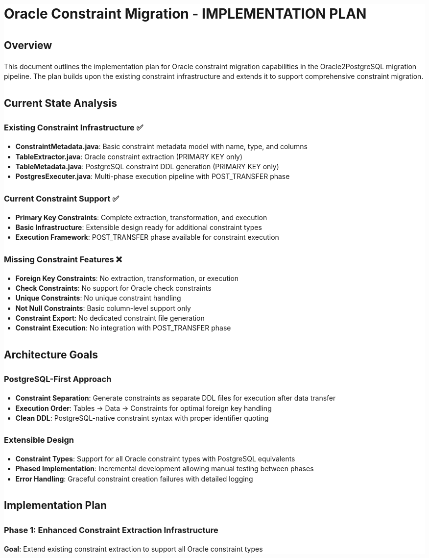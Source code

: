 # Oracle Constraint Migration - IMPLEMENTATION PLAN

## Overview
This document outlines the implementation plan for Oracle constraint migration capabilities in the Oracle2PostgreSQL migration pipeline. The plan builds upon the existing constraint infrastructure and extends it to support comprehensive constraint migration.

## Current State Analysis

### Existing Constraint Infrastructure ✅
- **ConstraintMetadata.java**: Basic constraint metadata model with name, type, and columns
- **TableExtractor.java**: Oracle constraint extraction (PRIMARY KEY only)
- **TableMetadata.java**: PostgreSQL constraint DDL generation (PRIMARY KEY only)
- **PostgresExecuter.java**: Multi-phase execution pipeline with POST_TRANSFER phase

### Current Constraint Support ✅
- **Primary Key Constraints**: Complete extraction, transformation, and execution
- **Basic Infrastructure**: Extensible design ready for additional constraint types
- **Execution Framework**: POST_TRANSFER phase available for constraint execution

### Missing Constraint Features ❌
- **Foreign Key Constraints**: No extraction, transformation, or execution
- **Check Constraints**: No support for Oracle check constraints
- **Unique Constraints**: No unique constraint handling
- **Not Null Constraints**: Basic column-level support only
- **Constraint Export**: No dedicated constraint file generation
- **Constraint Execution**: No integration with POST_TRANSFER phase

## Architecture Goals

### PostgreSQL-First Approach
- **Constraint Separation**: Generate constraints as separate DDL files for execution after data transfer
- **Execution Order**: Tables → Data → Constraints for optimal foreign key handling
- **Clean DDL**: PostgreSQL-native constraint syntax with proper identifier quoting

### Extensible Design
- **Constraint Types**: Support for all Oracle constraint types with PostgreSQL equivalents
- **Phased Implementation**: Incremental development allowing manual testing between phases
- **Error Handling**: Graceful constraint creation failures with detailed logging

## Implementation Plan

### Phase 1: Enhanced Constraint Extraction Infrastructure
**Goal**: Extend existing constraint extraction to support all Oracle constraint types
